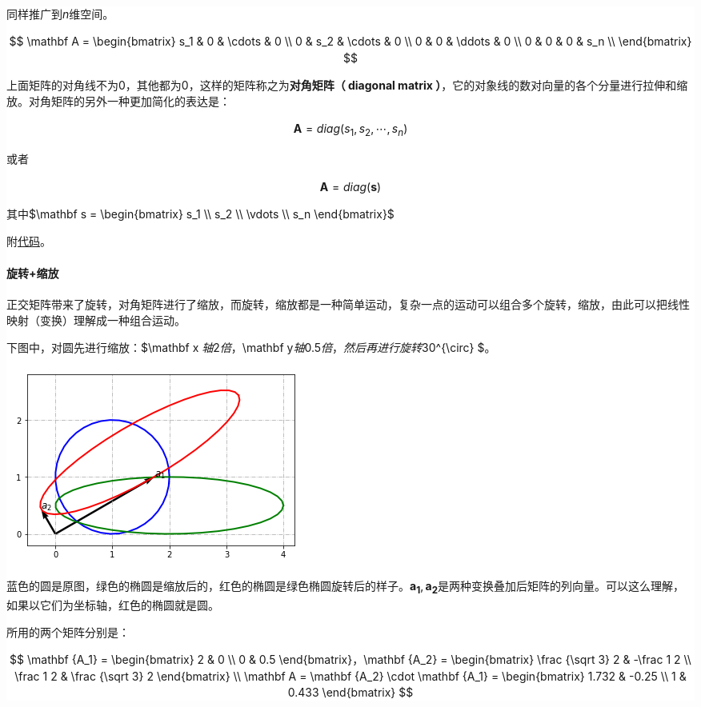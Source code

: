 同样推广到$n$维空间。

$$
\mathbf A = 
\begin{bmatrix} 
s_1 & 0 & \cdots & 0 \\
0 & s_2 & \cdots & 0  \\
0 & 0 & \ddots & 0  \\
0 & 0 & 0 & s_n  \\
\end{bmatrix}
$$

上面矩阵的对角线不为0，其他都为0，这样的矩阵称之为**对角矩阵（ diagonal matrix ）**，它的对象线的数对向量的各个分量进行拉伸和缩放。对角矩阵的另外一种更加简化的表达是：

$$
\mathbf A = diag(s_1, s_2, \cdots, s_n)
$$

或者

$$
\mathbf A = diag(\mathbf s)  
$$

其中$\mathbf s = \begin{bmatrix} s_1 \\ s_2 \\ \vdots \\ s_n \end{bmatrix}$

附[代码](https://nbviewer.jupyter.org/github/xuxiangwen/xuxiangwen.github.io/blob/master/_notes/05-ai/50-my-course/machine_learning/c0002.ipynb#缩放)。

#### 旋转+缩放

正交矩阵带来了旋转，对角矩阵进行了缩放，而旋转，缩放都是一种简单运动，复杂一点的运动可以组合多个旋转，缩放，由此可以把线性映射（变换）理解成一种组合运动。

下图中，对圆先进行缩放：$\mathbf x $轴$2$倍，$\mathbf y$轴$0.5$倍，然后再进行旋转$30^{\circ} $。

![image-20191114134924766](images/image-20191114134924766.png)

蓝色的圆是原图，绿色的椭圆是缩放后的，红色的椭圆是绿色椭圆旋转后的样子。$\mathbf {a_1}, \mathbf {a_2}$是两种变换叠加后矩阵的列向量。可以这么理解，如果以它们为坐标轴，红色的椭圆就是圆。

所用的两个矩阵分别是：

$$
\mathbf {A_1} = 
\begin{bmatrix} 
2 & 0 \\
0 & 0.5
\end{bmatrix}，\mathbf {A_2} = 
\begin{bmatrix} 
\frac {\sqrt 3} 2 & -\frac 1 2 \\
\frac 1 2 & \frac {\sqrt 3} 2
\end{bmatrix} \\
\mathbf A = \mathbf {A_2} \cdot \mathbf {A_1} = \begin{bmatrix} 
1.732 & -0.25 \\
1 & 0.433 
\end{bmatrix}
$$